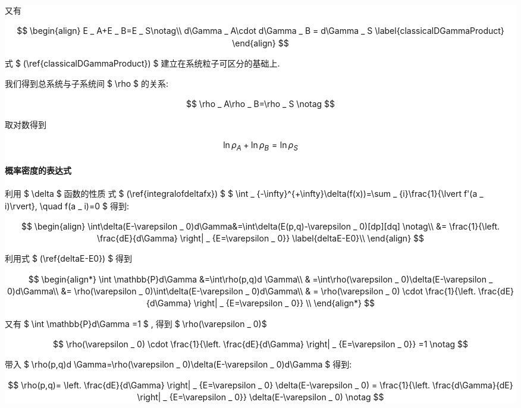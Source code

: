 又有

$$
\begin{align}
E _ A+E _ B=E _ S\notag\\
d\Gamma _ A\cdot d\Gamma _ B = d\Gamma _ S \label{classicalDGammaProduct}
\end{align}
$$

式 $ (\ref{classicalDGammaProduct}) $ 建立在系统粒子可区分的基础上.

我们得到总系统与子系统间 $ \rho $ 的关系:

$$
\rho _ A\rho _ B=\rho _ S \notag
$$

取对数得到

$$
\ln{\rho _ A}+\ln{\rho _ B}=\ln{\rho _ S}
$$

#### 概率密度的表达式

利用 $ \delta $ 函数的性质 式 $ (\ref{integralofdeltafx}) $   $ \int _ {-\infty}^{+\infty}\delta(f(x))=\sum _ {i}\frac{1}{\lvert f'(a _ i)\rvert}, \quad  f(a _ i)=0 $  得到:

$$
\begin{align}
\int\delta(E-\varepsilon _ 0)d\Gamma&=\int\delta(E(p,q)-\varepsilon _ 0)[dp][dq] \notag\\
&= \frac{1}{\left. \frac{dE}{d\Gamma} \right|  _ {E=\varepsilon _ 0}} \label{deltaE-E0}\\
\end{align}
$$

利用式 $ (\ref{deltaE-E0})​ $ 得到

$$
\begin{align*}
\int \mathbb{P}d\Gamma &=\int\rho(p,q)d \Gamma\\
& =\int\rho(\varepsilon _ 0)\delta(E-\varepsilon _ 0)d\Gamma\\
&= \rho(\varepsilon _ 0)\int\delta(E-\varepsilon _ 0)d\Gamma\\
& = \rho(\varepsilon _ 0) \cdot  \frac{1}{\left. \frac{dE}{d\Gamma} \right|  _ {E=\varepsilon _ 0}} \\
\end{align*}
$$

又有 $ \int \mathbb{P}d\Gamma =1​ $ , 得到 $ \rho(\varepsilon _ 0)​ $ 

$$
\rho(\varepsilon _ 0) \cdot \frac{1}{\left. \frac{dE}{d\Gamma} \right|  _ {E=\varepsilon _ 0}} =1 \notag
$$

带入 $ \rho(p,q)d \Gamma=\rho(\varepsilon _ 0)\delta(E-\varepsilon _ 0)d\Gamma $   得到:

$$
\rho(p,q)= \left. \frac{dE}{d\Gamma} \right|  _ {E=\varepsilon _ 0}  \delta(E-\varepsilon _ 0) = \frac{1}{\left. \frac{d\Gamma}{dE} \right|  _ {E=\varepsilon _ 0}} \delta(E-\varepsilon _ 0)  \notag
$$


[^\Gamma函数的性质]: https://en.wikipedia.org/wiki/Gamma _ function#General
[^Pathria]: Pathria statistical mechanisc
[^zl]: Liu Zhao.  thermodynamics
[^halley]: statistical mechanics: from first principle to ...
[^]: an integrated approach